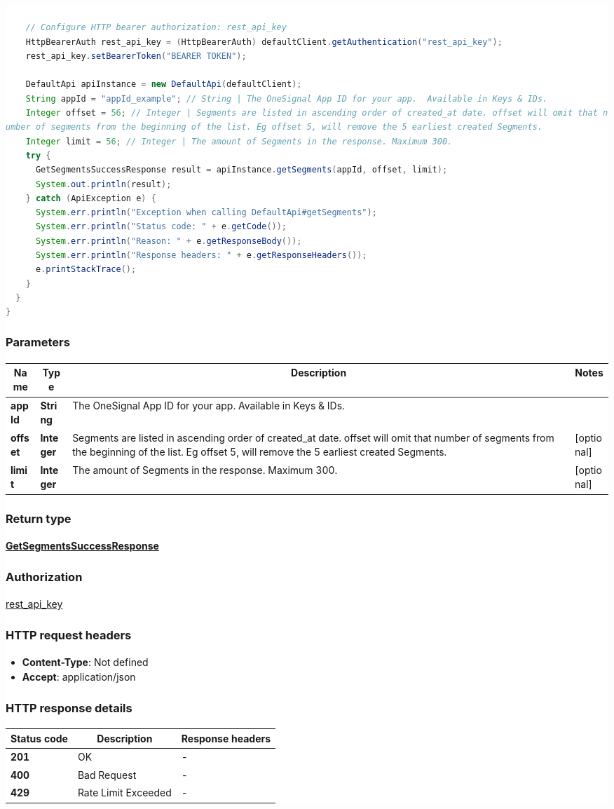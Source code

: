 ```java
    
    // Configure HTTP bearer authorization: rest_api_key
    HttpBearerAuth rest_api_key = (HttpBearerAuth) defaultClient.getAuthentication("rest_api_key");
    rest_api_key.setBearerToken("BEARER TOKEN");

    DefaultApi apiInstance = new DefaultApi(defaultClient);
    String appId = "appId_example"; // String | The OneSignal App ID for your app.  Available in Keys & IDs.
    Integer offset = 56; // Integer | Segments are listed in ascending order of created_at date. offset will omit that number of segments from the beginning of the list. Eg offset 5, will remove the 5 earliest created Segments.
    Integer limit = 56; // Integer | The amount of Segments in the response. Maximum 300.
    try {
      GetSegmentsSuccessResponse result = apiInstance.getSegments(appId, offset, limit);
      System.out.println(result);
    } catch (ApiException e) {
      System.err.println("Exception when calling DefaultApi#getSegments");
      System.err.println("Status code: " + e.getCode());
      System.err.println("Reason: " + e.getResponseBody());
      System.err.println("Response headers: " + e.getResponseHeaders());
      e.printStackTrace();
    }
  }
}
```

### Parameters

| Name | Type | Description  | Notes |
|------------- | ------------- | ------------- | -------------|
| **appId** | **String**| The OneSignal App ID for your app.  Available in Keys &amp; IDs. | |
| **offset** | **Integer**| Segments are listed in ascending order of created_at date. offset will omit that number of segments from the beginning of the list. Eg offset 5, will remove the 5 earliest created Segments. | [optional] |
| **limit** | **Integer**| The amount of Segments in the response. Maximum 300. | [optional] |

### Return type

[**GetSegmentsSuccessResponse**](GetSegmentsSuccessResponse.md)

### Authorization

[rest_api_key](../README.md#rest_api_key)

### HTTP request headers

 - **Content-Type**: Not defined
 - **Accept**: application/json

### HTTP response details
| Status code | Description | Response headers |
|-------------|-------------|------------------|
| **201** | OK |  -  |
| **400** | Bad Request |  -  |
| **429** | Rate Limit Exceeded |  -  |
